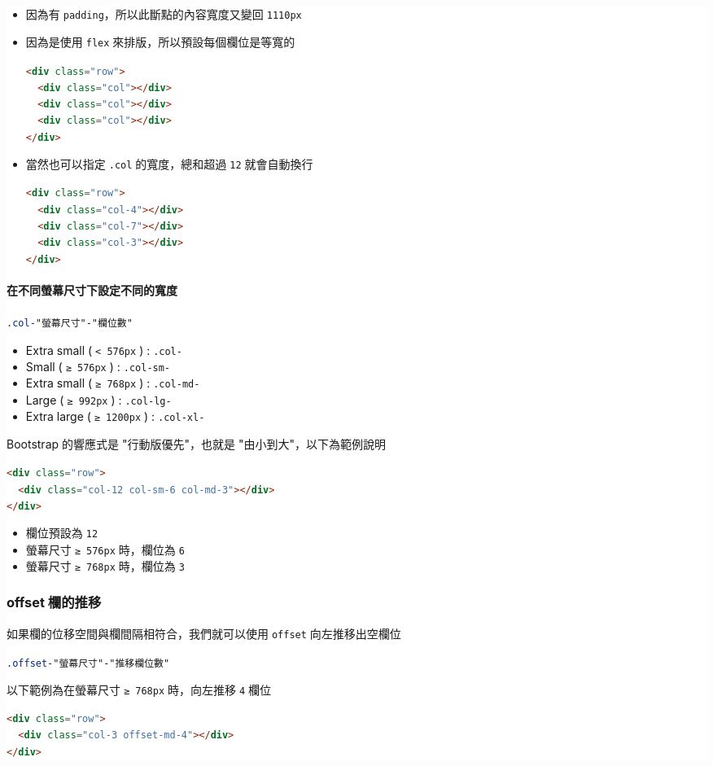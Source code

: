 * 因為有 `padding`，所以此斷點的內容寬度又變回 `1110px`
* 因為是使用 `flex` 來排版，所以預設每個欄位是等寬的

  ``` html  
  <div class="row">
    <div class="col"></div>
    <div class="col"></div>
    <div class="col"></div>
  </div>
  ```

* 當然也可以指定 `.col` 的寬度，總和超過 `12` 就會自動換行

  ``` html  
  <div class="row">
    <div class="col-4"></div>
    <div class="col-7"></div>
    <div class="col-3"></div>
  </div>
  ```

#### 在不同螢幕尺寸下設定不同的寬度

``` css
.col-"螢幕尺寸"-"欄位數"
```

* Extra small ( `< 576px` ) : `.col-`
* Small ( `≥ 576px` ) : `.col-sm-`
* Extra small ( `≥ 768px` ) : `.col-md-`
* Large ( `≥ 992px` ) : `.col-lg-`
* Extra large ( `≥ 1200px` ) : `.col-xl-`

Bootstrap 的響應式是 "行動版優先"，也就是 "由小到大"，以下為範例說明

  ``` html  
  <div class="row">
    <div class="col-12 col-sm-6 col-md-3"></div>
  </div>
  ```

* 欄位預設為 `12`
* 螢幕尺寸 `≥ 576px` 時，欄位為 `6`
* 螢幕尺寸 `≥ 768px` 時，欄位為 `3`

### offset 欄的推移

如果欄的位移空間與欄間隔相符合，我們就可以使用 `offset` 向左推移出空欄位

``` css
.offset-"螢幕尺寸"-"推移欄位數"
```

以下範例為在螢幕尺寸 `≥ 768px` 時，向左推移 `4` 欄位

``` html  
<div class="row">
  <div class="col-3 offset-md-4"></div>
</div>
```
